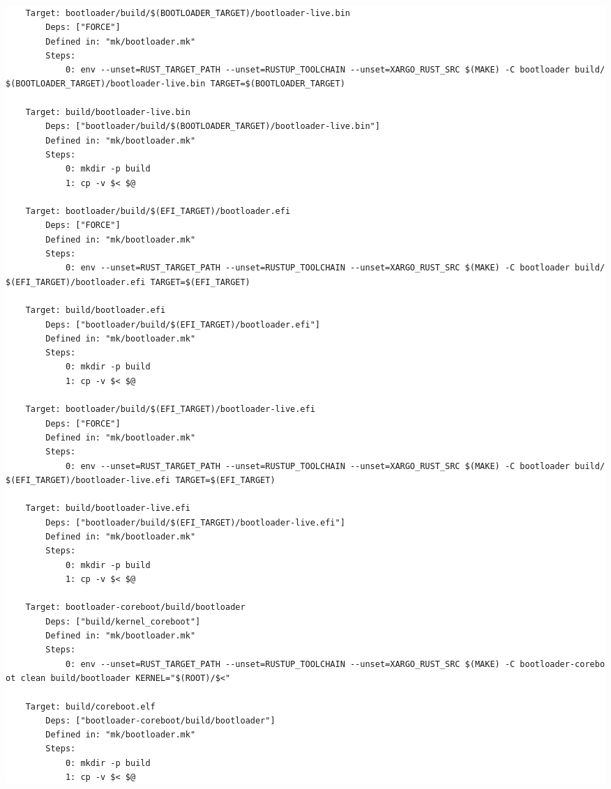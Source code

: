         Target: bootloader/build/$(BOOTLOADER_TARGET)/bootloader-live.bin
            Deps: ["FORCE"]
            Defined in: "mk/bootloader.mk"
            Steps:
                0: env --unset=RUST_TARGET_PATH --unset=RUSTUP_TOOLCHAIN --unset=XARGO_RUST_SRC $(MAKE) -C bootloader build/$(BOOTLOADER_TARGET)/bootloader-live.bin TARGET=$(BOOTLOADER_TARGET)

        Target: build/bootloader-live.bin
            Deps: ["bootloader/build/$(BOOTLOADER_TARGET)/bootloader-live.bin"]
            Defined in: "mk/bootloader.mk"
            Steps:
                0: mkdir -p build
                1: cp -v $< $@

        Target: bootloader/build/$(EFI_TARGET)/bootloader.efi
            Deps: ["FORCE"]
            Defined in: "mk/bootloader.mk"
            Steps:
                0: env --unset=RUST_TARGET_PATH --unset=RUSTUP_TOOLCHAIN --unset=XARGO_RUST_SRC $(MAKE) -C bootloader build/$(EFI_TARGET)/bootloader.efi TARGET=$(EFI_TARGET)

        Target: build/bootloader.efi
            Deps: ["bootloader/build/$(EFI_TARGET)/bootloader.efi"]
            Defined in: "mk/bootloader.mk"
            Steps:
                0: mkdir -p build
                1: cp -v $< $@

        Target: bootloader/build/$(EFI_TARGET)/bootloader-live.efi
            Deps: ["FORCE"]
            Defined in: "mk/bootloader.mk"
            Steps:
                0: env --unset=RUST_TARGET_PATH --unset=RUSTUP_TOOLCHAIN --unset=XARGO_RUST_SRC $(MAKE) -C bootloader build/$(EFI_TARGET)/bootloader-live.efi TARGET=$(EFI_TARGET)

        Target: build/bootloader-live.efi
            Deps: ["bootloader/build/$(EFI_TARGET)/bootloader-live.efi"]
            Defined in: "mk/bootloader.mk"
            Steps:
                0: mkdir -p build
                1: cp -v $< $@

        Target: bootloader-coreboot/build/bootloader
            Deps: ["build/kernel_coreboot"]
            Defined in: "mk/bootloader.mk"
            Steps:
                0: env --unset=RUST_TARGET_PATH --unset=RUSTUP_TOOLCHAIN --unset=XARGO_RUST_SRC $(MAKE) -C bootloader-coreboot clean build/bootloader KERNEL="$(ROOT)/$<"

        Target: build/coreboot.elf
            Deps: ["bootloader-coreboot/build/bootloader"]
            Defined in: "mk/bootloader.mk"
            Steps:
                0: mkdir -p build
                1: cp -v $< $@
